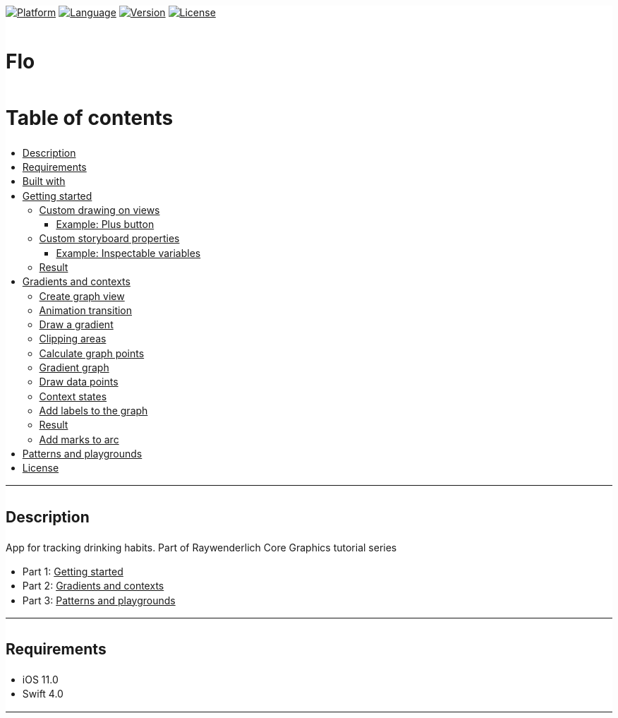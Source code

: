 [![Platform](http://img.shields.io/badge/platform-ios-blue.svg)](https://developer.apple.com/iphone/index.action)
[![Language](http://img.shields.io/badge/language-swift-yellow.svg)](https://developer.apple.com/swift)
[![Version](http://img.shields.io/badge/version-4.0-orange.svg)](#)
[![License](http://img.shields.io/badge/license-MIT-lightgrey.svg)](http://mit-license.org)

# Flo

# Table of contents
* [Description](#description)
* [Requirements](#requirements)
* [Built with](#built-with)
* [Getting started](#getting-started)
  * [Custom drawing on views](#custom-drawing-on-views)
    * [Example: Plus button](#plus-button-example)
  * [Custom storyboard properties](#custom-storyboard-properties)
    * [Example: Inspectable variables](#inspectable-variable-examples)
  * [Result](#result)
* [Gradients and contexts](#gradients-and-contexts)
  * [Create graph view](#create-graph-view)
  * [Animation transition](#animation-transition)
  * [Draw a gradient](#draw-a-gradient)
  * [Clipping areas](#clipping-areas)
  * [Calculate graph points](#calculate-graph-points)
  * [Gradient graph](#gradient-graph)
  * [Draw data points](#draw-data-points)
  * [Context states](#context-states)
  * [Add labels to the graph](#add-labels-to-the-graph)
  * [Result](#result-1)
  * [Add marks to arc](#add-marks-to-arc)
* [Patterns and playgrounds](#patterns-and-playgrounds)
* [License](#license)
***

## Description
App for tracking drinking habits. Part of Raywenderlich Core Graphics tutorial series
* Part 1: [Getting started](https://www.raywenderlich.com/162315/core-graphics-tutorial-part-1-getting-started)
* Part 2: [Gradients and contexts](https://www.raywenderlich.com/162313/core-graphics-tutorial-part-2-gradients-contexts)
* Part 3: [Patterns and playgrounds](https://www.raywenderlich.com/167352/core-graphics-tutorial-part-3-patterns-playgrounds)
***

## Requirements
* iOS 11.0
* Swift 4.0
***
